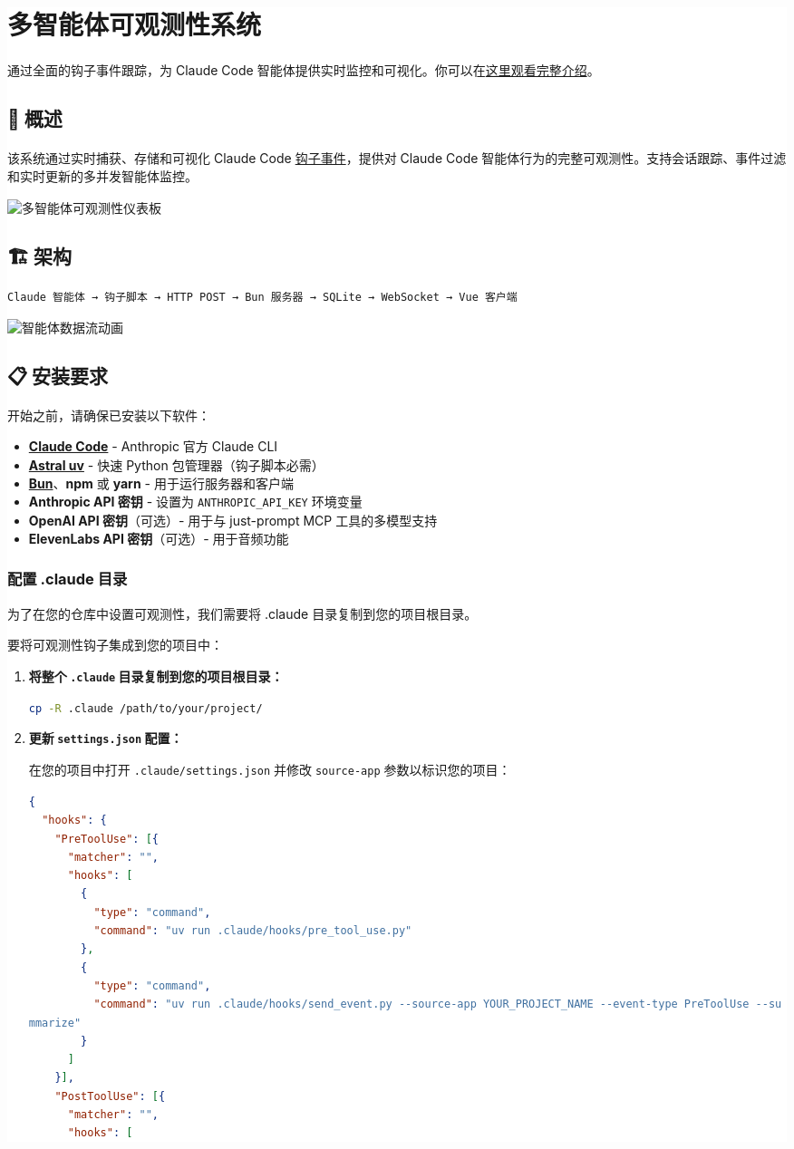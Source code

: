 # 多智能体可观测性系统

通过全面的钩子事件跟踪，为 Claude Code 智能体提供实时监控和可视化。你可以在[这里观看完整介绍](https://youtu.be/9ijnN985O_c)。

## 🎯 概述

该系统通过实时捕获、存储和可视化 Claude Code [钩子事件](https://docs.anthropic.com/en/docs/claude-code/hooks)，提供对 Claude Code 智能体行为的完整可观测性。支持会话跟踪、事件过滤和实时更新的多并发智能体监控。

<img src="images/app.png" alt="多智能体可观测性仪表板" style="max-width: 800px; width: 100%;">

## 🏗️ 架构

```
Claude 智能体 → 钩子脚本 → HTTP POST → Bun 服务器 → SQLite → WebSocket → Vue 客户端
```

![智能体数据流动画](images/AgentDataFlowV2.gif)

## 📋 安装要求

开始之前，请确保已安装以下软件：

- **[Claude Code](https://docs.anthropic.com/en/docs/claude-code)** - Anthropic 官方 Claude CLI
- **[Astral uv](https://docs.astral.sh/uv/)** - 快速 Python 包管理器（钩子脚本必需）
- **[Bun](https://bun.sh/)**、**npm** 或 **yarn** - 用于运行服务器和客户端
- **Anthropic API 密钥** - 设置为 `ANTHROPIC_API_KEY` 环境变量
- **OpenAI API 密钥**（可选）- 用于与 just-prompt MCP 工具的多模型支持
- **ElevenLabs API 密钥**（可选）- 用于音频功能

### 配置 .claude 目录

为了在您的仓库中设置可观测性，我们需要将 .claude 目录复制到您的项目根目录。

要将可观测性钩子集成到您的项目中：

1. **将整个 `.claude` 目录复制到您的项目根目录：**
   ```bash
   cp -R .claude /path/to/your/project/
   ```

2. **更新 `settings.json` 配置：**
   
   在您的项目中打开 `.claude/settings.json` 并修改 `source-app` 参数以标识您的项目：
   
   ```json
   {
     "hooks": {
       "PreToolUse": [{
         "matcher": "",
         "hooks": [
           {
             "type": "command",
             "command": "uv run .claude/hooks/pre_tool_use.py"
           },
           {
             "type": "command",
             "command": "uv run .claude/hooks/send_event.py --source-app YOUR_PROJECT_NAME --event-type PreToolUse --summarize"
           }
         ]
       }],
       "PostToolUse": [{
         "matcher": "",
         "hooks": [
   ```